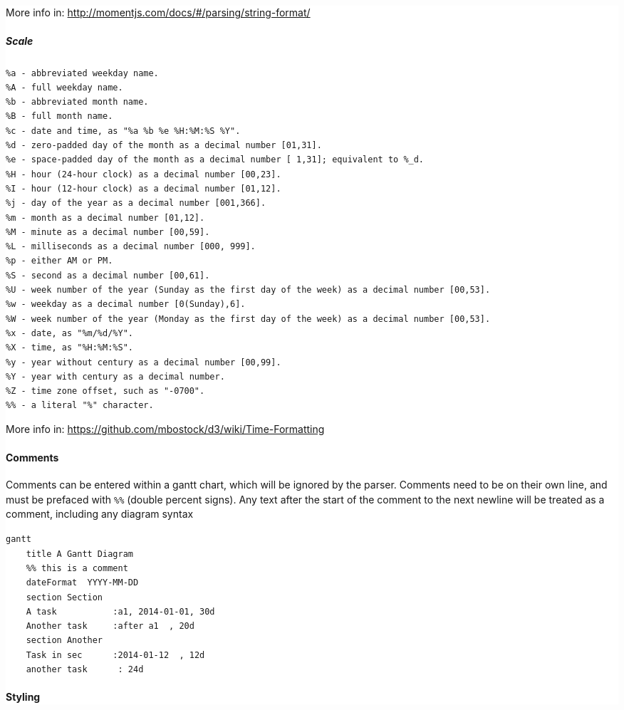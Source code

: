 More info in: http://momentjs.com/docs/#/parsing/string-format/

##### Scale

```
%a - abbreviated weekday name.
%A - full weekday name.
%b - abbreviated month name.
%B - full month name.
%c - date and time, as "%a %b %e %H:%M:%S %Y".
%d - zero-padded day of the month as a decimal number [01,31].
%e - space-padded day of the month as a decimal number [ 1,31]; equivalent to %_d.
%H - hour (24-hour clock) as a decimal number [00,23].
%I - hour (12-hour clock) as a decimal number [01,12].
%j - day of the year as a decimal number [001,366].
%m - month as a decimal number [01,12].
%M - minute as a decimal number [00,59].
%L - milliseconds as a decimal number [000, 999].
%p - either AM or PM.
%S - second as a decimal number [00,61].
%U - week number of the year (Sunday as the first day of the week) as a decimal number [00,53].
%w - weekday as a decimal number [0(Sunday),6].
%W - week number of the year (Monday as the first day of the week) as a decimal number [00,53].
%x - date, as "%m/%d/%Y".
%X - time, as "%H:%M:%S".
%y - year without century as a decimal number [00,99].
%Y - year with century as a decimal number.
%Z - time zone offset, such as "-0700".
%% - a literal "%" character.
```

More info in: https://github.com/mbostock/d3/wiki/Time-Formatting

#### Comments

Comments can be entered within a gantt chart, which will be ignored by the parser. Comments need to be on their own line, and must be prefaced with `%%` (double percent signs). Any text after the start of the comment to the next newline will be treated as a comment, including any diagram syntax

```
gantt
    title A Gantt Diagram
    %% this is a comment
    dateFormat  YYYY-MM-DD
    section Section
    A task           :a1, 2014-01-01, 30d
    Another task     :after a1  , 20d
    section Another
    Task in sec      :2014-01-12  , 12d
    another task      : 24d
```

#### Styling
